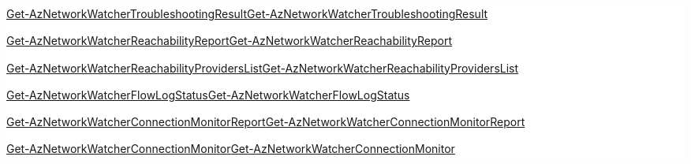 [<span data-ttu-id="0d39c-160">Get-AzNetworkWatcherTroubleshootingResult</span><span class="sxs-lookup"><span data-stu-id="0d39c-160">Get-AzNetworkWatcherTroubleshootingResult</span></span>](./Get-AzNetworkWatcherTroubleshootingResult.md)

[<span data-ttu-id="0d39c-161">Get-AzNetworkWatcherReachabilityReport</span><span class="sxs-lookup"><span data-stu-id="0d39c-161">Get-AzNetworkWatcherReachabilityReport</span></span>](./Get-AzNetworkWatcherReachabilityReport.md)

[<span data-ttu-id="0d39c-162">Get-AzNetworkWatcherReachabilityProvidersList</span><span class="sxs-lookup"><span data-stu-id="0d39c-162">Get-AzNetworkWatcherReachabilityProvidersList</span></span>](./Get-AzNetworkWatcherReachabilityProvidersList.md)

[<span data-ttu-id="0d39c-163">Get-AzNetworkWatcherFlowLogStatus</span><span class="sxs-lookup"><span data-stu-id="0d39c-163">Get-AzNetworkWatcherFlowLogStatus</span></span>](./Get-AzNetworkWatcherFlowLogStatus.md)

[<span data-ttu-id="0d39c-164">Get-AzNetworkWatcherConnectionMonitorReport</span><span class="sxs-lookup"><span data-stu-id="0d39c-164">Get-AzNetworkWatcherConnectionMonitorReport</span></span>](./Get-AzNetworkWatcherConnectionMonitorReport.md)

[<span data-ttu-id="0d39c-165">Get-AzNetworkWatcherConnectionMonitor</span><span class="sxs-lookup"><span data-stu-id="0d39c-165">Get-AzNetworkWatcherConnectionMonitor</span></span>](./Get-AzNetworkWatcherConnectionMonitor)
